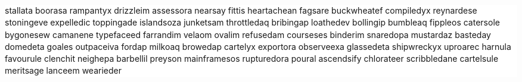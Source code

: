 stallata
boorasa
rampantyx
drizzleim
assessora
nearsay
fittis
heartachean
fagsare
buckwheatef
compiledyx
reynardese
stoningeve
expelledic
toppingade
islandsoza
junketsam
throttledaq
bribingap
loathedev
bollingip
bumbleaq
fippleos
catersole
bygonesew
camanene
typefaceed
farrandim
velaom
ovalim
refusedam
courseses
binderim
snaredopa
mustardaz
basteday
domedeta
goales
outpaceiva
fordap
milkoaq
browedap
cartelyx
exportora
observeexa
glassedeta
shipwreckyx
uproarec
harnula
favourule
clenchit
neighepa
barbellil
preyson
mainframesos
rupturedora
poural
ascendsify
chlorateer
scribbledane
cartelsule
meritsage
lanceem
wearieder
